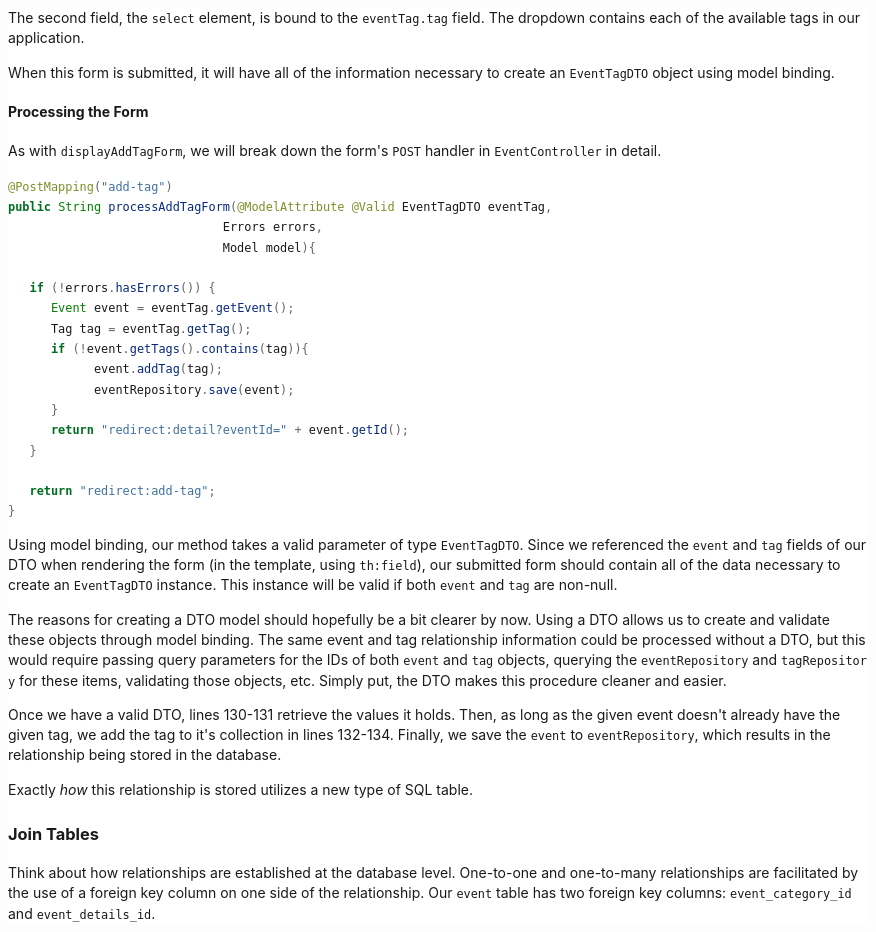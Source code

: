 The second field, the `select` element, is bound to the `eventTag.tag` field. The dropdown contains each of the available tags in our application. 

When this form is submitted, it will have all of the information necessary to create an `EventTagDTO` object using model binding.

#### Processing the Form

As with `displayAddTagForm`, we will break down the form's `POST` handler in `EventController` in detail.

```java {linenos=true linenostart = 124}
@PostMapping("add-tag")
public String processAddTagForm(@ModelAttribute @Valid EventTagDTO eventTag,
                              Errors errors,
                              Model model){

   if (!errors.hasErrors()) {
      Event event = eventTag.getEvent();
      Tag tag = eventTag.getTag();
      if (!event.getTags().contains(tag)){
            event.addTag(tag);
            eventRepository.save(event);
      }
      return "redirect:detail?eventId=" + event.getId();
   }

   return "redirect:add-tag";
}
```

Using model binding, our method takes a valid parameter of type `EventTagDTO`. Since we referenced the `event` and `tag` fields of our DTO when rendering the form (in the template, using `th:field`), our submitted form should contain all of the data necessary to create an `EventTagDTO` instance. This instance will be valid if both `event` and `tag` are non-null. 

The reasons for creating a DTO model should hopefully be a bit clearer by now. Using a DTO allows us to create and validate these objects through model binding. The same event and tag relationship information could be processed without a DTO, but this would require passing query parameters for the IDs of both `event` and `tag` objects, querying the `eventRepository` and `tagRepository` for these items, validating those objects, etc. Simply put, the DTO makes this procedure cleaner and easier.

Once we have a valid DTO, lines 130-131 retrieve the values it holds. Then, as long as the given event doesn't already have the given tag, we add the tag to it's collection in lines 132-134. Finally, we save the `event` to `eventRepository`, which results in the relationship being stored in the database.

Exactly *how* this relationship is stored utilizes a new type of SQL table.

### Join Tables

Think about how relationships are established at the database level. One-to-one and one-to-many relationships are facilitated by the use of a foreign key column on one side of the relationship. Our `event` table has two foreign key columns: `event_category_id` and `event_details_id`. 
